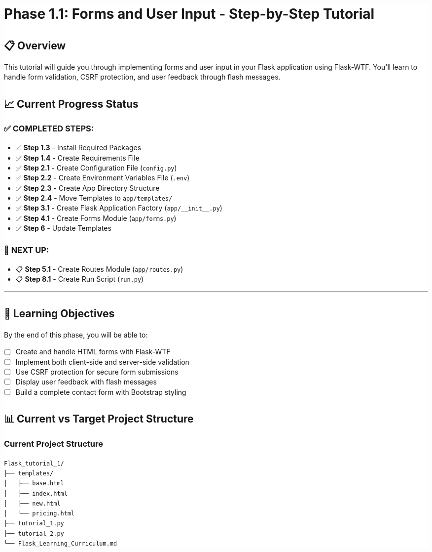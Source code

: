 # Phase 1.1: Forms and User Input - Step-by-Step Tutorial

## 📋 Overview

This tutorial will guide you through implementing forms and user input in your Flask application using Flask-WTF. You'll learn to handle form validation, CSRF protection, and user feedback through flash messages.

## 📈 Current Progress Status

### ✅ **COMPLETED STEPS:**
- ✅ **Step 1.3** - Install Required Packages
- ✅ **Step 1.4** - Create Requirements File
- ✅ **Step 2.1** - Create Configuration File (`config.py`)
- ✅ **Step 2.2** - Create Environment Variables File (`.env`)
- ✅ **Step 2.3** - Create App Directory Structure
- ✅ **Step 2.4** - Move Templates to `app/templates/`
- ✅ **Step 3.1** - Create Flask Application Factory (`app/__init__.py`)
- ✅ **Step 4.1** - Create Forms Module (`app/forms.py`)
- ✅ **Step 6** - Update Templates

### 🔄 **NEXT UP:**
- 📋 **Step 5.1** - Create Routes Module (`app/routes.py`)
- 📋 **Step 8.1** - Create Run Script (`run.py`)

---

## 🎯 Learning Objectives

By the end of this phase, you will be able to:

- [ ] Create and handle HTML forms with Flask-WTF
- [ ] Implement both client-side and server-side validation
- [ ] Use CSRF protection for secure form submissions
- [ ] Display user feedback with flash messages
- [ ] Build a complete contact form with Bootstrap styling

## 📊 Current vs Target Project Structure

### Current Project Structure

```
Flask_tutorial_1/
├── templates/
│   ├── base.html
│   ├── index.html
│   ├── new.html
│   └── pricing.html
├── tutorial_1.py
├── tutorial_2.py
└── Flask_Learning_Curriculum.md
```
